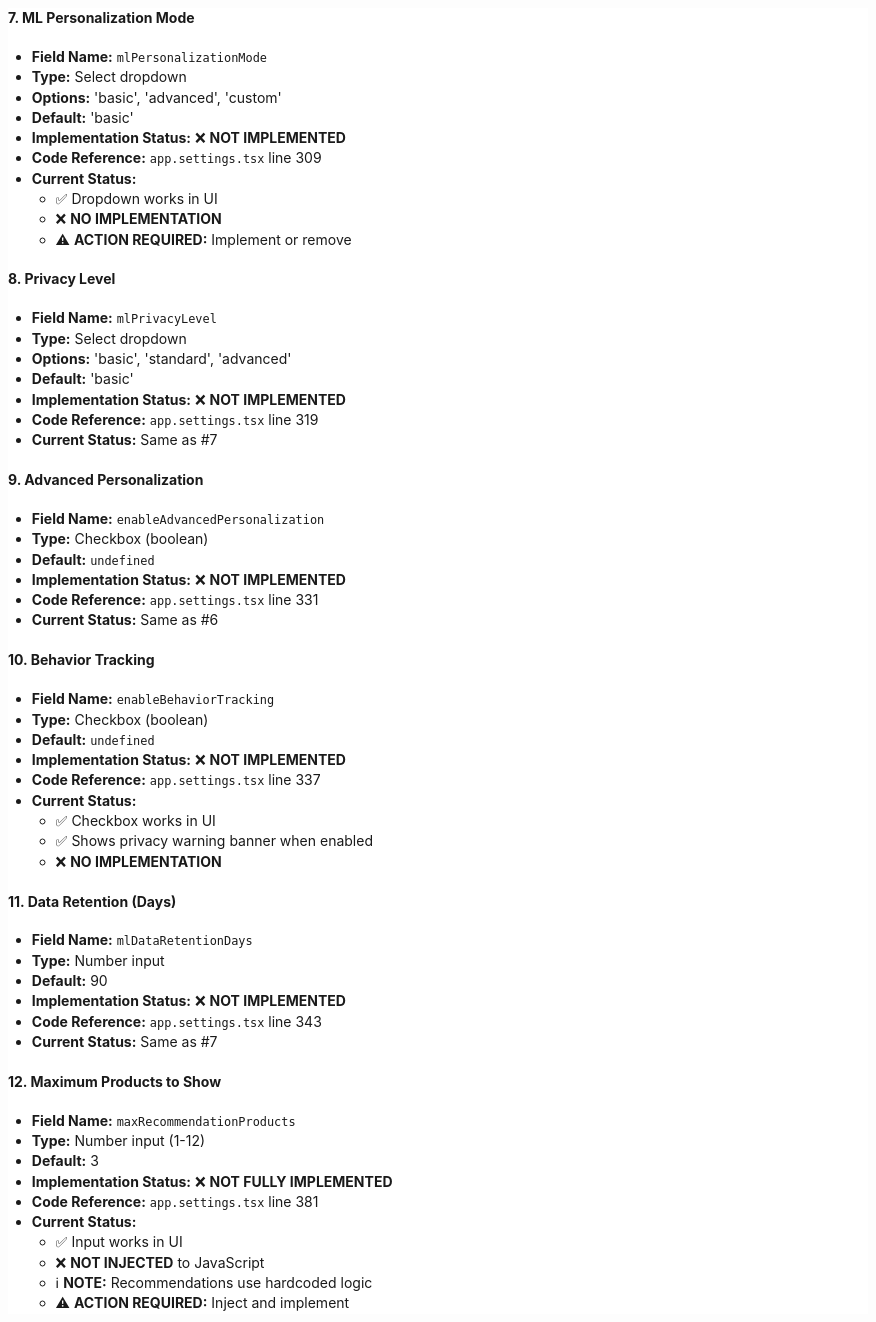 #### 7. ML Personalization Mode
- **Field Name:** `mlPersonalizationMode`
- **Type:** Select dropdown
- **Options:** 'basic', 'advanced', 'custom'
- **Default:** 'basic'
- **Implementation Status:** ❌ **NOT IMPLEMENTED**
- **Code Reference:** `app.settings.tsx` line 309
- **Current Status:**
  - ✅ Dropdown works in UI
  - ❌ **NO IMPLEMENTATION**
  - ⚠️ **ACTION REQUIRED:** Implement or remove

#### 8. Privacy Level
- **Field Name:** `mlPrivacyLevel`
- **Type:** Select dropdown
- **Options:** 'basic', 'standard', 'advanced'
- **Default:** 'basic'
- **Implementation Status:** ❌ **NOT IMPLEMENTED**
- **Code Reference:** `app.settings.tsx` line 319
- **Current Status:** Same as #7

#### 9. Advanced Personalization
- **Field Name:** `enableAdvancedPersonalization`
- **Type:** Checkbox (boolean)
- **Default:** `undefined`
- **Implementation Status:** ❌ **NOT IMPLEMENTED**
- **Code Reference:** `app.settings.tsx` line 331
- **Current Status:** Same as #6

#### 10. Behavior Tracking
- **Field Name:** `enableBehaviorTracking`
- **Type:** Checkbox (boolean)
- **Default:** `undefined`
- **Implementation Status:** ❌ **NOT IMPLEMENTED**
- **Code Reference:** `app.settings.tsx` line 337
- **Current Status:**
  - ✅ Checkbox works in UI
  - ✅ Shows privacy warning banner when enabled
  - ❌ **NO IMPLEMENTATION**

#### 11. Data Retention (Days)
- **Field Name:** `mlDataRetentionDays`
- **Type:** Number input
- **Default:** 90
- **Implementation Status:** ❌ **NOT IMPLEMENTED**
- **Code Reference:** `app.settings.tsx` line 343
- **Current Status:** Same as #7

#### 12. Maximum Products to Show
- **Field Name:** `maxRecommendationProducts`
- **Type:** Number input (1-12)
- **Default:** 3
- **Implementation Status:** ❌ **NOT FULLY IMPLEMENTED**
- **Code Reference:** `app.settings.tsx` line 381
- **Current Status:**
  - ✅ Input works in UI
  - ❌ **NOT INJECTED** to JavaScript
  - ℹ️ **NOTE:** Recommendations use hardcoded logic
  - ⚠️ **ACTION REQUIRED:** Inject and implement
